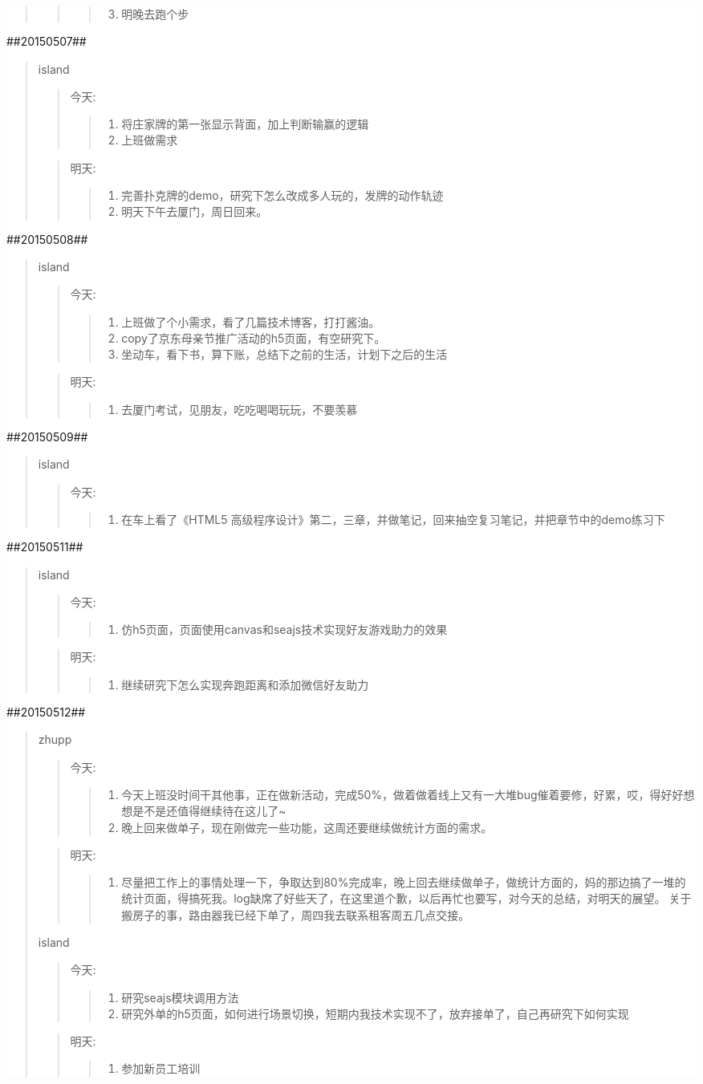 >>>3. 明晚去跑个步


##20150507##
>island
>>今天:
>>>1. 将庄家牌的第一张显示背面，加上判断输赢的逻辑
>>>2. 上班做需求
>
>>明天:  
>>>1. 完善扑克牌的demo，研究下怎么改成多人玩的，发牌的动作轨迹
>>>2. 明天下午去厦门，周日回来。

##20150508##

>island
>>今天:
>>>1. 上班做了个小需求，看了几篇技术博客，打打酱油。
>>>2. copy了京东母亲节推广活动的h5页面，有空研究下。
>>>3. 坐动车，看下书，算下账，总结下之前的生活，计划下之后的生活
>
>>明天:  
>>>1. 去厦门考试，见朋友，吃吃喝喝玩玩，不要羡慕


##20150509##
>island
>>今天:
>>>1. 在车上看了《HTML5 高级程序设计》第二，三章，并做笔记，回来抽空复习笔记，并把章节中的demo练习下


##20150511##
>island
>>今天:
>>>1. 仿h5页面，页面使用canvas和seajs技术实现好友游戏助力的效果
>
>>明天:  
>>>1. 继续研究下怎么实现奔跑距离和添加微信好友助力

##20150512##
>zhupp
>>今天:
>>>1. 今天上班没时间干其他事，正在做新活动，完成50%，做着做着线上又有一大堆bug催着要修，好累，哎，得好好想想是不是还值得继续待在这儿了~
>>>2. 晚上回来做单子，现在刚做完一些功能，这周还要继续做统计方面的需求。
>
>>明天:  
>>>1. 尽量把工作上的事情处理一下，争取达到80%完成率，晚上回去继续做单子，做统计方面的，妈的那边搞了一堆的统计页面，得搞死我。log缺席了好些天了，在这里道个歉，以后再忙也要写，对今天的总结，对明天的展望。
关于搬房子的事，路由器我已经下单了，周四我去联系租客周五几点交接。
>
>island
>>今天:
>>>1. 研究seajs模块调用方法
>>>2. 研究外单的h5页面，如何进行场景切换，短期内我技术实现不了，放弃接单了，自己再研究下如何实现
>
>>明天:  
>>>1. 参加新员工培训
